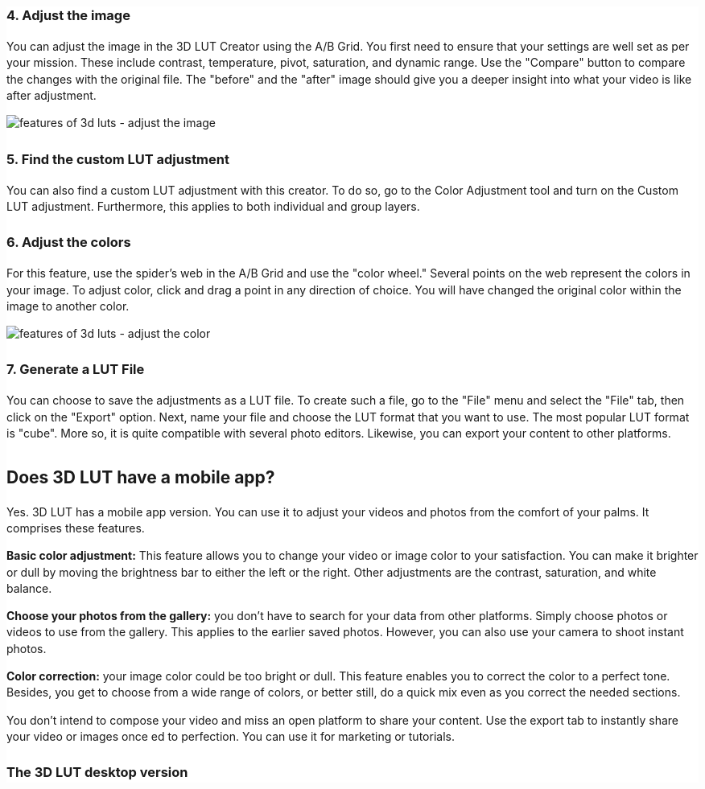 ### 4\. Adjust the image

You can adjust the image in the 3D LUT Creator using the A/B Grid. You first need to ensure that your settings are well set as per your mission. These include contrast, temperature, pivot, saturation, and dynamic range. Use the "Compare" button to compare the changes with the original file. The "before" and the "after" image should give you a deeper insight into what your video is like after adjustment.

![features of 3d luts - adjust the image](https://images.wondershare.com/filmora/article-images/2022/05/everything-about-3d-lut-creator-4.jpg)

### 5\. Find the custom LUT adjustment

You can also find a custom LUT adjustment with this creator. To do so, go to the Color Adjustment tool and turn on the Custom LUT adjustment. Furthermore, this applies to both individual and group layers.

### 6\. Adjust the colors

For this feature, use the spider’s web in the A/B Grid and use the "color wheel." Several points on the web represent the colors in your image. To adjust color, click and drag a point in any direction of choice. You will have changed the original color within the image to another color.

![features of 3d luts - adjust the color](https://images.wondershare.com/filmora/article-images/2022/05/everything-about-3d-lut-creator-5.jpg)

### 7\. Generate a LUT File

You can choose to save the adjustments as a LUT file. To create such a file, go to the "File" menu and select the "File" tab, then click on the "Export" option. Next, name your file and choose the LUT format that you want to use. The most popular LUT format is "cube". More so, it is quite compatible with several photo editors. Likewise, you can export your content to other platforms.

## Does 3D LUT have a mobile app?

Yes. 3D LUT has a mobile app version. You can use it to adjust your videos and photos from the comfort of your palms. It comprises these features.

**Basic color adjustment:** This feature allows you to change your video or image color to your satisfaction. You can make it brighter or dull by moving the brightness bar to either the left or the right. Other adjustments are the contrast, saturation, and white balance.

**Choose your photos from the gallery:** you don’t have to search for your data from other platforms. Simply choose photos or videos to use from the gallery. This applies to the earlier saved photos. However, you can also use your camera to shoot instant photos.

**Color correction:** your image color could be too bright or dull. This feature enables you to correct the color to a perfect tone. Besides, you get to choose from a wide range of colors, or better still, do a quick mix even as you correct the needed sections.

You don’t intend to compose your video and miss an open platform to share your content. Use the export tab to instantly share your video or images once ed to perfection. You can use it for marketing or tutorials.

### The 3D LUT desktop version
